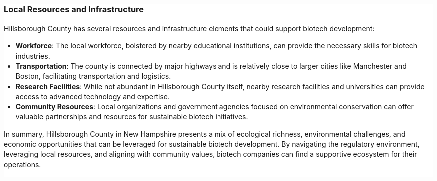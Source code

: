 ### Local Resources and Infrastructure

Hillsborough County has several resources and infrastructure elements that could support biotech development:

- **Workforce**: The local workforce, bolstered by nearby educational institutions, can provide the necessary skills for biotech industries.
- **Transportation**: The county is connected by major highways and is relatively close to larger cities like Manchester and Boston, facilitating transportation and logistics.
- **Research Facilities**: While not abundant in Hillsborough County itself, nearby research facilities and universities can provide access to advanced technology and expertise.
- **Community Resources**: Local organizations and government agencies focused on environmental conservation can offer valuable partnerships and resources for sustainable biotech initiatives.

In summary, Hillsborough County in New Hampshire presents a mix of ecological richness, environmental challenges, and economic opportunities that can be leveraged for sustainable biotech development. By navigating the regulatory environment, leveraging local resources, and aligning with community values, biotech companies can find a supportive ecosystem for their operations.

---

